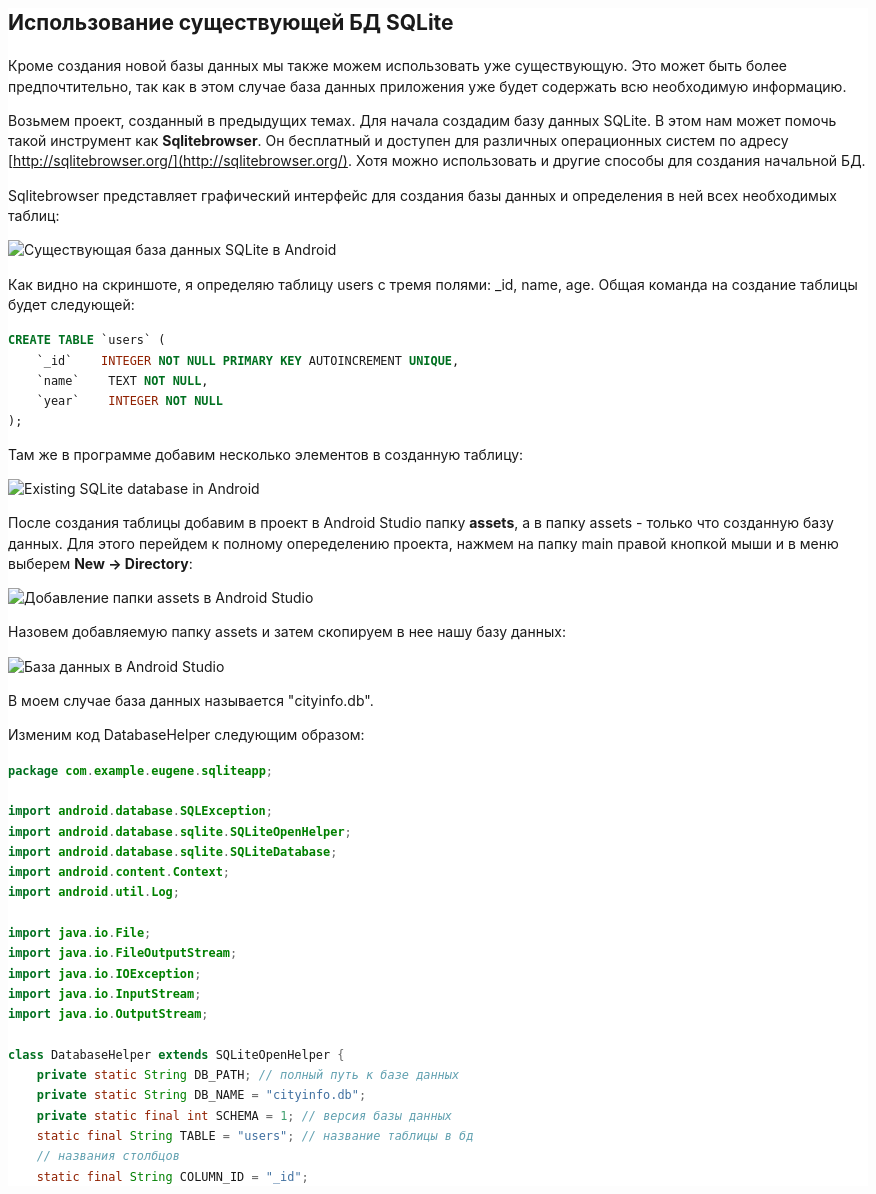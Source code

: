 ## Использование существующей БД SQLite

Кроме создания новой базы данных мы также можем использовать уже существующую. Это может быть более предпочтительно, так как в этом случае база данных приложения уже будет содержать всю необходимую информацию.

Возьмем проект, созданный в предыдущих темах. Для начала создадим базу данных SQLite. В этом нам может помочь такой инструмент как **Sqlitebrowser**. Он бесплатный и доступен для различных операционных систем по адресу [http://sqlitebrowser.org/](http://sqlitebrowser.org/). Хотя можно использовать и другие способы для создания начальной БД.

Sqlitebrowser представляет графический интерфейс для создания базы данных и определения в ней всех необходимых таблиц:

![Существующая база данных SQLite в Android](https://metanit.com/java/android/pics/sqlitebrowser.png)

Как видно на скриншоте, я определяю таблицу users с тремя полями: _id, name, age. Общая команда на создание таблицы будет следующей:

```sql
CREATE TABLE `users` (
    `_id`    INTEGER NOT NULL PRIMARY KEY AUTOINCREMENT UNIQUE,
    `name`    TEXT NOT NULL,
    `year`    INTEGER NOT NULL
);
```

Там же в программе добавим несколько элементов в созданную таблицу:

![Existing SQLite database in Android](https://metanit.com/java/android/pics/sqlitebrowser3.png)

После создания таблицы добавим в проект в Android Studio папку **assets**, а в папку assets - только что созданную базу данных. Для этого перейдем к полному опеределению проекта, нажмем на папку main правой кнопкой мыши и в меню выберем **New -> Directory**:

![Добавление папки assets в Android Studio](https://metanit.com/java/android/pics/dbfolder2.png)

Назовем добавляемую папку assets и затем скопируем в нее нашу базу данных:

![База данных в Android Studio](https://metanit.com/java/android/pics/dbfolder3.png)

В моем случае база данных называется "cityinfo.db".

Изменим код DatabaseHelper следующим образом:

```java
package com.example.eugene.sqliteapp;

import android.database.SQLException;
import android.database.sqlite.SQLiteOpenHelper;
import android.database.sqlite.SQLiteDatabase;
import android.content.Context;
import android.util.Log;

import java.io.File;
import java.io.FileOutputStream;
import java.io.IOException;
import java.io.InputStream;
import java.io.OutputStream;

class DatabaseHelper extends SQLiteOpenHelper {
    private static String DB_PATH; // полный путь к базе данных
    private static String DB_NAME = "cityinfo.db";
    private static final int SCHEMA = 1; // версия базы данных
    static final String TABLE = "users"; // название таблицы в бд
    // названия столбцов
    static final String COLUMN_ID = "_id";
```